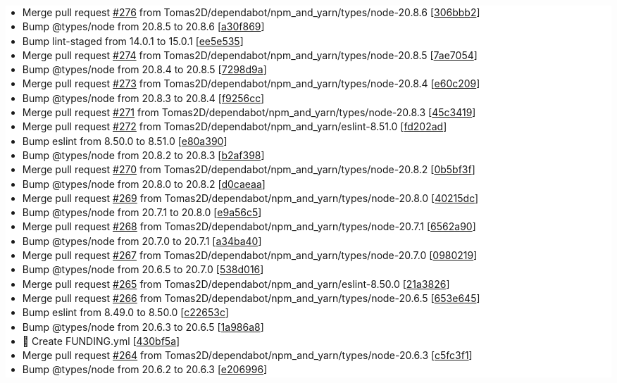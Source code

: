 -  Merge pull request [#276](https://github.com/Tomas2D/promise-based-task/issues/276) from Tomas2D/dependabot/npm_and_yarn/types/node-20.8.6 [[306bbb2](https://github.com/Tomas2D/promise-based-task/commit/306bbb2f2c3eb932b746e411741980d9cc13177a)]
-  Bump @types/node from 20.8.5 to 20.8.6 [[a30f869](https://github.com/Tomas2D/promise-based-task/commit/a30f869ccb59d373be5e2f723df02a1a2231fc89)]
-  Bump lint-staged from 14.0.1 to 15.0.1 [[ee5e535](https://github.com/Tomas2D/promise-based-task/commit/ee5e5358e87b9a8d568731121a6ce881151472e8)]
-  Merge pull request [#274](https://github.com/Tomas2D/promise-based-task/issues/274) from Tomas2D/dependabot/npm_and_yarn/types/node-20.8.5 [[7ae7054](https://github.com/Tomas2D/promise-based-task/commit/7ae70545bbd2a2070275b8605a5d76aec8d10c30)]
-  Bump @types/node from 20.8.4 to 20.8.5 [[7298d9a](https://github.com/Tomas2D/promise-based-task/commit/7298d9a897585726086cb0cfe02fe2a244b3a9cf)]
-  Merge pull request [#273](https://github.com/Tomas2D/promise-based-task/issues/273) from Tomas2D/dependabot/npm_and_yarn/types/node-20.8.4 [[e60c209](https://github.com/Tomas2D/promise-based-task/commit/e60c2097acfd93617f4f6377691d90efdc045c54)]
-  Bump @types/node from 20.8.3 to 20.8.4 [[f9256cc](https://github.com/Tomas2D/promise-based-task/commit/f9256cce616bc792c8bf7185d5457306c3c6880f)]
-  Merge pull request [#271](https://github.com/Tomas2D/promise-based-task/issues/271) from Tomas2D/dependabot/npm_and_yarn/types/node-20.8.3 [[45c3419](https://github.com/Tomas2D/promise-based-task/commit/45c3419459bf070c7c5d04cc934fe76f0ea42e82)]
-  Merge pull request [#272](https://github.com/Tomas2D/promise-based-task/issues/272) from Tomas2D/dependabot/npm_and_yarn/eslint-8.51.0 [[fd202ad](https://github.com/Tomas2D/promise-based-task/commit/fd202adddf7d94d1a00d8d0d450efee8af298590)]
-  Bump eslint from 8.50.0 to 8.51.0 [[e80a390](https://github.com/Tomas2D/promise-based-task/commit/e80a3905fdfe9328619eeedebaa65405c365ec85)]
-  Bump @types/node from 20.8.2 to 20.8.3 [[b2af398](https://github.com/Tomas2D/promise-based-task/commit/b2af398d87abe6a2e0f539dafdae86fef95c1b6f)]
-  Merge pull request [#270](https://github.com/Tomas2D/promise-based-task/issues/270) from Tomas2D/dependabot/npm_and_yarn/types/node-20.8.2 [[0b5bf3f](https://github.com/Tomas2D/promise-based-task/commit/0b5bf3f85095c72fdbfbc989b7efa701a5f8707a)]
-  Bump @types/node from 20.8.0 to 20.8.2 [[d0caeaa](https://github.com/Tomas2D/promise-based-task/commit/d0caeaabaf5c22e8ae8d9be3bd39ab421182570a)]
-  Merge pull request [#269](https://github.com/Tomas2D/promise-based-task/issues/269) from Tomas2D/dependabot/npm_and_yarn/types/node-20.8.0 [[40215dc](https://github.com/Tomas2D/promise-based-task/commit/40215dc815cbb429ef5f930bfed7db8fd70e7b8e)]
-  Bump @types/node from 20.7.1 to 20.8.0 [[e9a56c5](https://github.com/Tomas2D/promise-based-task/commit/e9a56c5bbf0fa636d02cab1f7f58930d8081f80a)]
-  Merge pull request [#268](https://github.com/Tomas2D/promise-based-task/issues/268) from Tomas2D/dependabot/npm_and_yarn/types/node-20.7.1 [[6562a90](https://github.com/Tomas2D/promise-based-task/commit/6562a90669f81a01ab8c2121d5d3996583e807b1)]
-  Bump @types/node from 20.7.0 to 20.7.1 [[a34ba40](https://github.com/Tomas2D/promise-based-task/commit/a34ba408702e46b3b187b1dbbdeccbe3fda8dbf5)]
-  Merge pull request [#267](https://github.com/Tomas2D/promise-based-task/issues/267) from Tomas2D/dependabot/npm_and_yarn/types/node-20.7.0 [[0980219](https://github.com/Tomas2D/promise-based-task/commit/09802196a99d9a5cb90b3ec868a5de3481ae7916)]
-  Bump @types/node from 20.6.5 to 20.7.0 [[538d016](https://github.com/Tomas2D/promise-based-task/commit/538d016213791f084c8a18f5592ed2c4d8990291)]
-  Merge pull request [#265](https://github.com/Tomas2D/promise-based-task/issues/265) from Tomas2D/dependabot/npm_and_yarn/eslint-8.50.0 [[21a3826](https://github.com/Tomas2D/promise-based-task/commit/21a3826c6bbcf6b5dcc0eb0d8d5c0de82b7c6e03)]
-  Merge pull request [#266](https://github.com/Tomas2D/promise-based-task/issues/266) from Tomas2D/dependabot/npm_and_yarn/types/node-20.6.5 [[653e645](https://github.com/Tomas2D/promise-based-task/commit/653e6454924def71c451fb7dacc37d10da416359)]
-  Bump eslint from 8.49.0 to 8.50.0 [[c22653c](https://github.com/Tomas2D/promise-based-task/commit/c22653cdf03c795facf0cca72c86a34c550e8357)]
-  Bump @types/node from 20.6.3 to 20.6.5 [[1a986a8](https://github.com/Tomas2D/promise-based-task/commit/1a986a8afae815f3e07fc47f0c23482e184df5f6)]
- 📝 Create FUNDING.yml [[430bf5a](https://github.com/Tomas2D/promise-based-task/commit/430bf5a61924889732f90914ef1223164bd97032)]
-  Merge pull request [#264](https://github.com/Tomas2D/promise-based-task/issues/264) from Tomas2D/dependabot/npm_and_yarn/types/node-20.6.3 [[c5fc3f1](https://github.com/Tomas2D/promise-based-task/commit/c5fc3f15f1c87bfffa8b9d75b46b433b531a1cd2)]
-  Bump @types/node from 20.6.2 to 20.6.3 [[e206996](https://github.com/Tomas2D/promise-based-task/commit/e20699675cd1a9eb67c6f22a9e8284f9b3fa9110)]